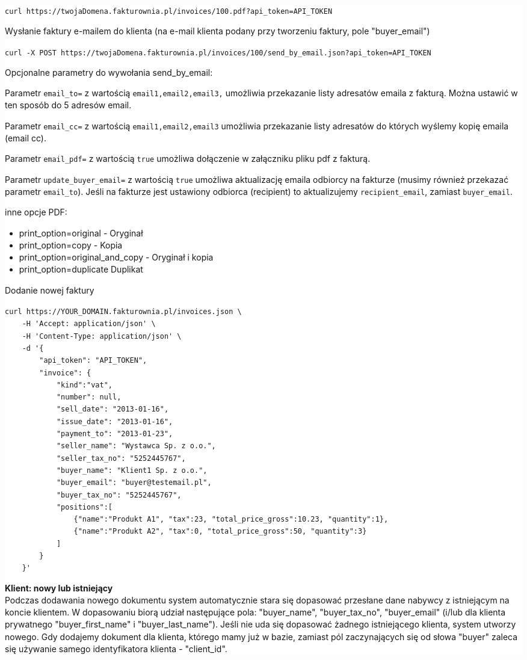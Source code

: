 
```shell
curl https://twojaDomena.fakturownia.pl/invoices/100.pdf?api_token=API_TOKEN
```

<a name="f6"/>
Wysłanie faktury e-mailem do klienta (na e-mail klienta podany przy tworzeniu faktury, pole "buyer_email")


```shell
curl -X POST https://twojaDomena.fakturownia.pl/invoices/100/send_by_email.json?api_token=API_TOKEN
```
Opcjonalne parametry do wywołania send_by_email:

Parametr `email_to=` z wartością `email1,email2,email3,` umożliwia przekazanie listy adresatów emaila z fakturą.
Można ustawić w ten sposób do 5 adresów email.

Parametr `email_cc=` z wartością `email1,email2,email3` umożliwia przekazanie listy adresatów do których wyślemy kopię emaila (email cc).

Parametr `email_pdf=` z wartością `true` umożliwa dołączenie w załączniku pliku pdf z fakturą.

Parametr `update_buyer_email=` z wartością `true` umożliwa aktualizację emaila odbiorcy na fakturze (musimy również przekazać parametr `email_to`).
Jeśli na fakturze jest ustawiony odbiorca (recipient) to aktualizujemy `recipient_email`, zamiast `buyer_email`.


inne opcje PDF:
* print_option=original - Oryginał
* print_option=copy - Kopia
* print_option=original_and_copy - Oryginał i kopia
* print_option=duplicate Duplikat


<a name="f7"/>
Dodanie nowej faktury

```shell
curl https://YOUR_DOMAIN.fakturownia.pl/invoices.json \
    -H 'Accept: application/json' \
    -H 'Content-Type: application/json' \
    -d '{
        "api_token": "API_TOKEN",
        "invoice": {
            "kind":"vat",
            "number": null,
            "sell_date": "2013-01-16",
            "issue_date": "2013-01-16",
            "payment_to": "2013-01-23",
            "seller_name": "Wystawca Sp. z o.o.",
            "seller_tax_no": "5252445767",
            "buyer_name": "Klient1 Sp. z o.o.",
            "buyer_email": "buyer@testemail.pl",
            "buyer_tax_no": "5252445767",
            "positions":[
                {"name":"Produkt A1", "tax":23, "total_price_gross":10.23, "quantity":1},
                {"name":"Produkt A2", "tax":0, "total_price_gross":50, "quantity":3}
            ]
        }
    }'
```
<b>Klient: nowy lub istniejący </b></br>
Podczas dodawania nowego dokumentu system automatycznie stara się dopasować przesłane dane nabywcy z istniejącym na koncie klientem. W dopasowaniu biorą udział następujące pola: "buyer_name", "buyer_tax_no", "buyer_email" (i/lub dla klienta prywatnego "buyer_first_name" i "buyer_last_name"). Jeśli nie uda się dopasować żadnego istniejącego klienta, system utworzy nowego. Gdy dodajemy dokument dla klienta, którego mamy już w bazie, zamiast pól zaczynających się od słowa "buyer" zaleca się używanie samego identyfikatora klienta - "client_id".